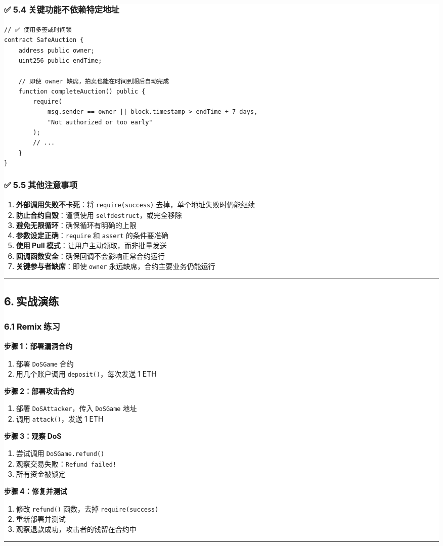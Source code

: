```solidity
```

### ✅ 5.4 关键功能不依赖特定地址

```solidity
// ✅ 使用多签或时间锁
contract SafeAuction {
    address public owner;
    uint256 public endTime;
    
    // 即使 owner 缺席，拍卖也能在时间到期后自动完成
    function completeAuction() public {
        require(
            msg.sender == owner || block.timestamp > endTime + 7 days,
            "Not authorized or too early"
        );
        // ...
    }
}
```

### ✅ 5.5 其他注意事项

1. **外部调用失败不卡死**：将 `require(success)` 去掉，单个地址失败时仍能继续
2. **防止合约自毁**：谨慎使用 `selfdestruct`，或完全移除
3. **避免无限循环**：确保循环有明确的上限
4. **参数设定正确**：`require` 和 `assert` 的条件要准确
5. **使用 Pull 模式**：让用户主动领取，而非批量发送
6. **回调函数安全**：确保回调不会影响正常合约运行
7. **关键参与者缺席**：即使 `owner` 永远缺席，合约主要业务仍能运行

---

## 6. 实战演练

### 6.1 Remix 练习

**步骤 1：部署漏洞合约**
1. 部署 `DoSGame` 合约
2. 用几个账户调用 `deposit()`，每次发送 1 ETH

**步骤 2：部署攻击合约**
1. 部署 `DoSAttacker`，传入 `DoSGame` 地址
2. 调用 `attack()`，发送 1 ETH

**步骤 3：观察 DoS**
1. 尝试调用 `DoSGame.refund()`
2. 观察交易失败：`Refund failed!`
3. 所有资金被锁定

**步骤 4：修复并测试**
1. 修改 `refund()` 函数，去掉 `require(success)`
2. 重新部署并测试
3. 观察退款成功，攻击者的钱留在合约中

---